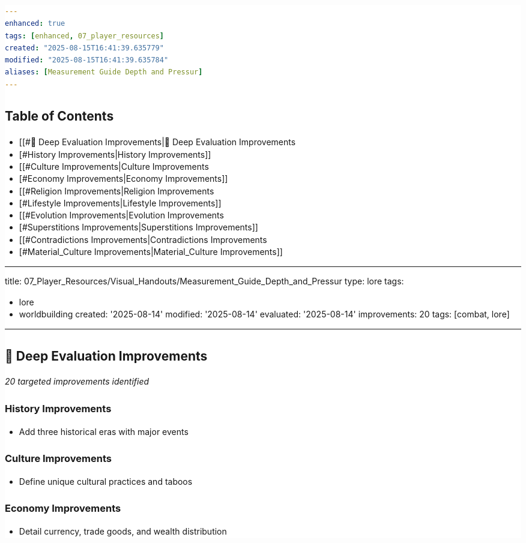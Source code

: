 ```yaml
---
enhanced: true
tags: [enhanced, 07_player_resources]
created: "2025-08-15T16:41:39.635779"
modified: "2025-08-15T16:41:39.635784"
aliases: [Measurement Guide Depth and Pressur]
---
```


## Table of Contents
- [[#🔧 Deep Evaluation Improvements|🔧 Deep Evaluation Improvements
- [#History Improvements|History Improvements]]
- [[#Culture Improvements|Culture Improvements
- [#Economy Improvements|Economy Improvements]]
- [[#Religion Improvements|Religion Improvements
- [#Lifestyle Improvements|Lifestyle Improvements]]
- [[#Evolution Improvements|Evolution Improvements
- [#Superstitions Improvements|Superstitions Improvements]]
- [[#Contradictions Improvements|Contradictions Improvements
- [#Material_Culture Improvements|Material_Culture Improvements]]

---

title: 07_Player_Resources/Visual_Handouts/Measurement_Guide_Depth_and_Pressur
type: lore
tags:
- lore
- worldbuilding
created: '2025-08-14'
modified: '2025-08-14'
evaluated: '2025-08-14'
improvements: 20
tags: [combat, lore]
---

## 🔧 Deep Evaluation Improvements

*20 targeted improvements identified*

### History Improvements

- Add three historical eras with major events

### Culture Improvements

- Define unique cultural practices and taboos

### Economy Improvements

- Detail currency, trade goods, and wealth distribution
